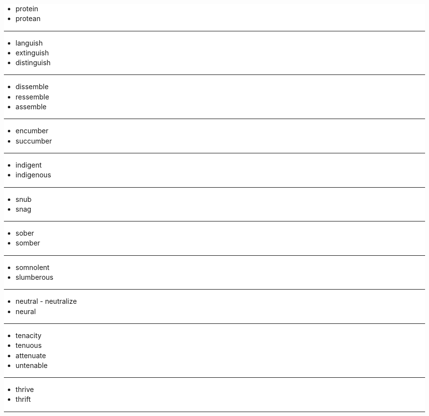 
- protein
- protean

---

- languish
- extinguish
- distinguish

---

- dissemble
- ressemble
- assemble

---

- encumber
- succumber

---

- indigent
- indigenous

---

- snub
- snag

---

- sober 
- somber

---

- somnolent
- slumberous

---

- neutral - neutralize
- neural

---

- tenacity
- tenuous
- attenuate
- untenable

---

- thrive
- thrift

---
